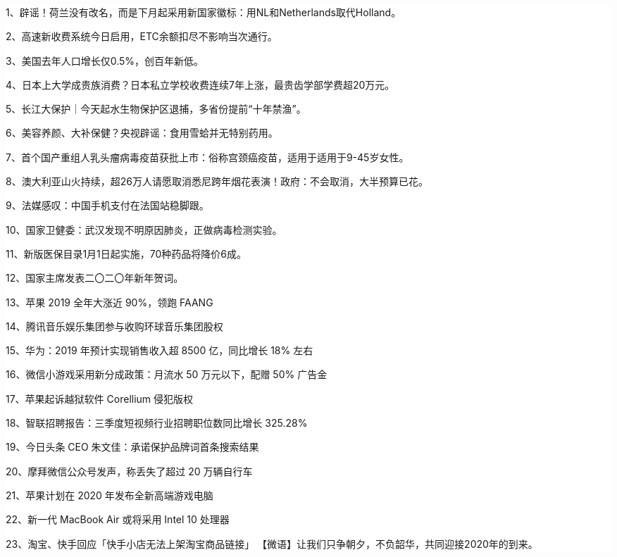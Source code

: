 1、辟谣！荷兰没有改名，而是下月起采用新国家徽标：用NL和Netherlands取代Holland。

2、高速新收费系统今日启用，ETC余额扣尽不影响当次通行。

3、美国去年人口增长仅0.5%，创百年新低。

4、日本上大学成贵族消费？日本私立学校收费连续7年上涨，最贵齿学部学费超20万元。

5、长江大保护｜今天起水生物保护区退捕，多省份提前“十年禁渔”。

6、美容养颜、大补保健？央视辟谣：食用雪蛤并无特别药用。

7、首个国产重组人乳头瘤病毒疫苗获批上市：俗称宫颈癌疫苗，适用于适用于9-45岁女性。

8、澳大利亚山火持续，超26万人请愿取消悉尼跨年烟花表演！政府：不会取消，大半预算已花。

9、法媒感叹：中国手机支付在法国站稳脚跟。

10、国家卫健委：武汉发现不明原因肺炎，正做病毒检测实验。

11、新版医保目录1月1日起实施，70种药品将降价6成。

12、国家主席发表二〇二〇年新年贺词。

13、苹果 2019 全年大涨近 90%，领跑 FAANG

14、腾讯音乐娱乐集团参与收购环球音乐集团股权

15、华为：2019 年预计实现销售收入超 8500 亿，同比增长 18% 左右

16、微信小游戏采用新分成政策：月流水 50 万元以下，配赠 50% 广告金

17、苹果起诉越狱软件 Corellium 侵犯版权

18、智联招聘报告：三季度短视频行业招聘职位数同比增长 325.28%

19、今日头条 CEO 朱文佳：承诺保护品牌词首条搜索结果

20、摩拜微信公众号发声，称丢失了超过 20 万辆自行车

21、苹果计划在 2020 年发布全新高端游戏电脑

22、新一代 MacBook Air 或将采用 Intel 10 处理器

23、淘宝、快手回应「快手小店无法上架淘宝商品链接」
【微语】让我们只争朝夕，不负韶华，共同迎接2020年的到来。